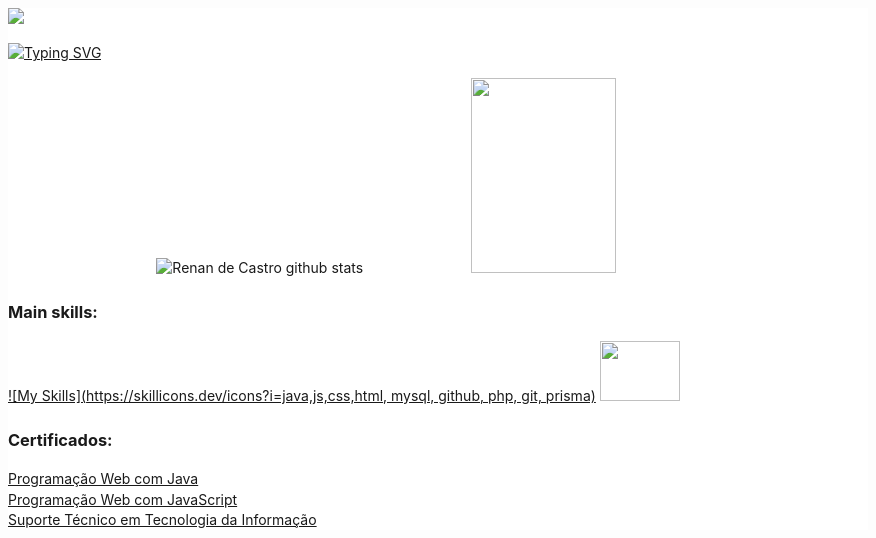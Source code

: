 <img width=100% src="https://capsule-render.vercel.app/api?type=waving&color=89cff0&height=120&section=header"/>

[![Typing SVG](https://readme-typing-svg.herokuapp.com/?color=89cff0&size=35&center=true&vCenter=true&width=1000&lines=Olá,+Meu+nome+é+Renan+de+Castro;Eu+tenho+18+anos;Sou+do+Brasil;Seja+Bem-Vindo!+:D)](https://git.io/typing-svg)

<div align="center">  
  <img width="49%" height="195px" src="https://github-readme-stats.vercel.app/api?username=renan-castro&show_icons=true&count_private=true&hide_border=true&title_color=89cff0&icon_color=89cff0&text_color=c9d1d9&bg_color=0d1117" alt="Renan de Castro github stats" /> 
  <img width="41%" height="195px" src="https://github-readme-stats.vercel.app/api/top-langs/?username=renan-castro&layout=compact&hide_border=true&title_color=89cff0&text_color=89cff0&bg_color=0d1117" />
</div>

 ### Main skills:
[![My Skills](https://skillicons.dev/icons?i=java,js,css,html, mysql, github, php, git, prisma)](https://skillicons.dev)
<img  width="80" height="60" src="https://cdn.jsdelivr.net/gh/devicons/devicon@latest/icons/salesforce/salesforce-original.svg" />
          

### Certificados:
[Programação Web com Java](https://github.com/renan-castro/certificados/blob/main/CERTIFICADOS%20-%20Outubro%2022-65.pdf) <br>
[Programação Web com JavaScript](https://github.com/renan-castro/certificados/blob/main/CERTIFICADOS%20-%20Outubro%2022-98.pdf) <br>
[Suporte Técnico em Tecnologia da Informação](https://github.com/renan-castro/certificados/blob/main/CERTIFICADO_RENAN_DE_CASTRO_RODRIGUES.pdf)
